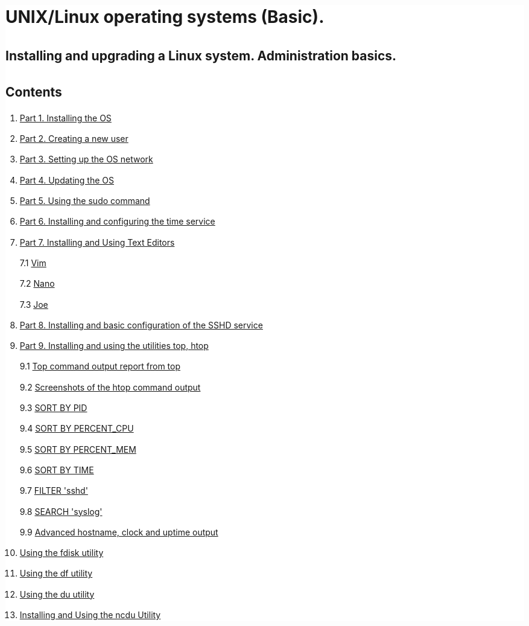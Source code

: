 # UNIX/Linux operating systems (Basic).

## Installing and upgrading a Linux system. Administration basics.

## Contents

1. [Part 1. Installing the OS](#part-1-installing-the-os)

2. [Part 2. Creating a new user](#part-2-creating-a-new-user)

3. [Part 3. Setting up the OS network](#part-3-setting-up-the-os-network)

4. [Part 4. Updating the OS](#part-4-updating-the-os)

5. [Part 5. Using the sudo command](#part-5-using-the-sudo-command)

6. [Part 6. Installing and configuring the time service](#part-6-installing-and-configuring-the-time-service)

7. [Part 7. Installing and Using Text Editors](#part-7-installing-and-using-text-editors)

    7.1 [Vim](#vim)
    
    7.2 [Nano](#nano)

    7.3 [Joe](#joe)

8. [Part 8. Installing and basic configuration of the SSHD service](#part-8-installing-and-basic-configuration-of-the-sshd-service)

9. [Part 9. Installing and using the utilities top, htop](#part-9-installing-and-using-the-utilities-top-htop)

    9.1 [Top command output report from top](#top-command-output-report-from-top)

    9.2 [Screenshots of the htop command output](#screenshots-of-the-htop-command-output)

    9.3 [SORT BY PID](#sort-by-pid)

    9.4 [SORT BY PERCENT_CPU](#sort-by-percentcpu)

    9.5 [SORT BY PERCENT_MEM](#sort-by-percentmem)

    9.6 [SORT BY TIME](#sort-by-time)

    9.7 [FILTER 'sshd'](#filter-sshd)

    9.8 [SEARCH 'syslog'](#search-syslog)

    9.9 [Advanced hostname, clock and uptime output](#advanced-hostname-clock-and-uptime-output)

10. [Using the fdisk utility](#part-10-using-the-fdisk-utility)

11. [Using the df utility](#part-11-using-the-df-utility)

12. [Using the du utility](#part-12-using-the-du-utility)

13. [Installing and Using the ncdu Utility](#part-13-installing-and-using-the-ncdu-utility)

